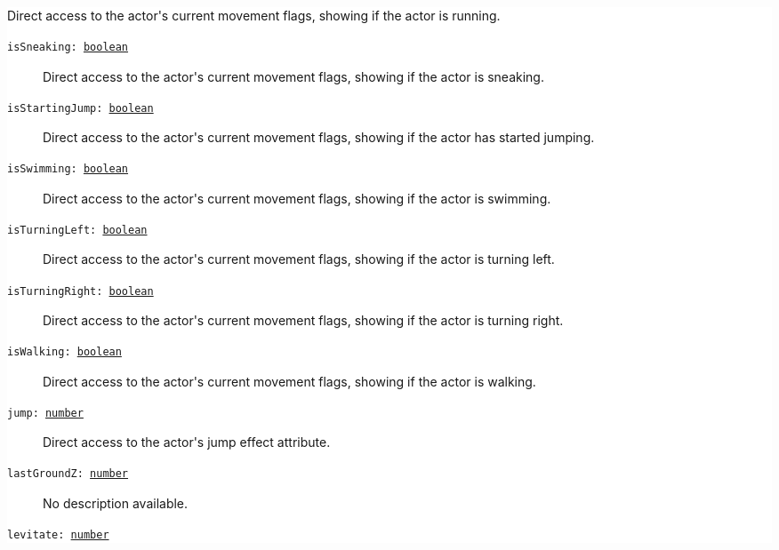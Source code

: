 Direct access to the actor's current movement flags, showing if the actor is running.

</dd>
<dt><code class="descname">isSneaking: <a href="https://mwse.readthedocs.io/en/latest/lua/type/boolean.html">boolean</a></code></dt>
<dd>

Direct access to the actor's current movement flags, showing if the actor is sneaking.

</dd>
<dt><code class="descname">isStartingJump: <a href="https://mwse.readthedocs.io/en/latest/lua/type/boolean.html">boolean</a></code></dt>
<dd>

Direct access to the actor's current movement flags, showing if the actor has started jumping.

</dd>
<dt><code class="descname">isSwimming: <a href="https://mwse.readthedocs.io/en/latest/lua/type/boolean.html">boolean</a></code></dt>
<dd>

Direct access to the actor's current movement flags, showing if the actor is swimming.

</dd>
<dt><code class="descname">isTurningLeft: <a href="https://mwse.readthedocs.io/en/latest/lua/type/boolean.html">boolean</a></code></dt>
<dd>

Direct access to the actor's current movement flags, showing if the actor is turning left.

</dd>
<dt><code class="descname">isTurningRight: <a href="https://mwse.readthedocs.io/en/latest/lua/type/boolean.html">boolean</a></code></dt>
<dd>

Direct access to the actor's current movement flags, showing if the actor is turning right.

</dd>
<dt><code class="descname">isWalking: <a href="https://mwse.readthedocs.io/en/latest/lua/type/boolean.html">boolean</a></code></dt>
<dd>

Direct access to the actor's current movement flags, showing if the actor is walking.

</dd>
<dt><code class="descname">jump: <a href="https://mwse.readthedocs.io/en/latest/lua/type/number.html">number</a></code></dt>
<dd>

Direct access to the actor's jump effect attribute.

</dd>
<dt><code class="descname">lastGroundZ: <a href="https://mwse.readthedocs.io/en/latest/lua/type/number.html">number</a></code></dt>
<dd>

No description available.

</dd>
<dt><code class="descname">levitate: <a href="https://mwse.readthedocs.io/en/latest/lua/type/number.html">number</a></code></dt>
<dd>
